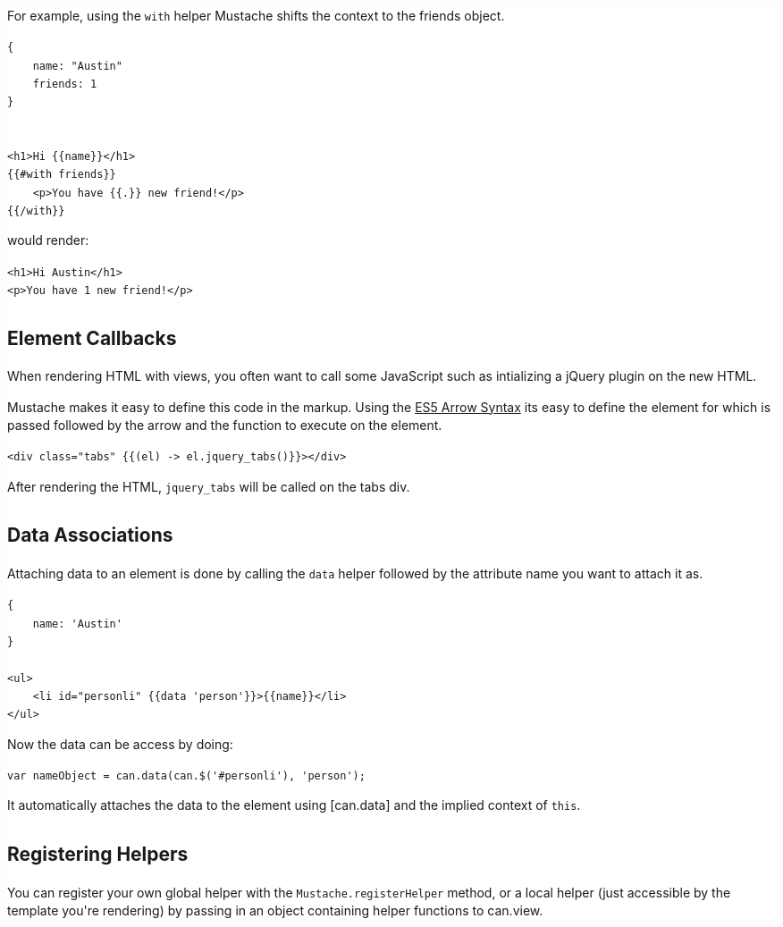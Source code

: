 For example, using the `with` helper Mustache shifts the context to the friends object.

	{
		name: "Austin"
		friends: 1
	}


	<h1>Hi {{name}}</h1>
	{{#with friends}}
		<p>You have {{.}} new friend!</p>
	{{/with}}

would render:

	<h1>Hi Austin</h1>
	<p>You have 1 new friend!</p>

## Element Callbacks

When rendering HTML with views, you often want to call some JavaScript
such as intializing a jQuery plugin on the new HTML.

Mustache makes it easy to define this code in the markup.  Using the
[ES5 Arrow Syntax](http://wiki.ecmascript.org/doku.php?id=strawman:arrow_function_syntax) 
its easy to define the element for which is passed followed by the arrow
and the function to execute on the element.

	<div class="tabs" {{(el) -> el.jquery_tabs()}}></div>

After rendering the HTML, `jquery_tabs` will be called on the tabs div.

## Data Associations

Attaching data to an element is done by calling the `data` helper
followed by the attribute name you want to attach it as.

	{
		name: 'Austin'
	}

	<ul>
		<li id="personli" {{data 'person'}}>{{name}}</li>
	</ul>

Now the data can be access by doing:

	var nameObject = can.data(can.$('#personli'), 'person');

It automatically attaches the data to the
element using [can.data] and the implied context of `this`.

## Registering Helpers

You can register your own global helper with the `Mustache.registerHelper` method, or 
a local helper (just accessible by the template you're rendering) by passing in an object containing helper functions to can.view.
